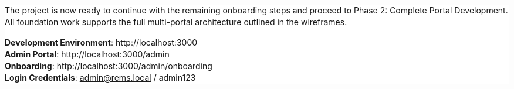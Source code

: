 The project is now ready to continue with the remaining onboarding steps and proceed to Phase 2:
Complete Portal Development. All foundation work supports the full multi-portal architecture
outlined in the wireframes.

**Development Environment**: http://localhost:3000  
**Admin Portal**: http://localhost:3000/admin  
**Onboarding**: http://localhost:3000/admin/onboarding  
**Login Credentials**: admin@rems.local / admin123
